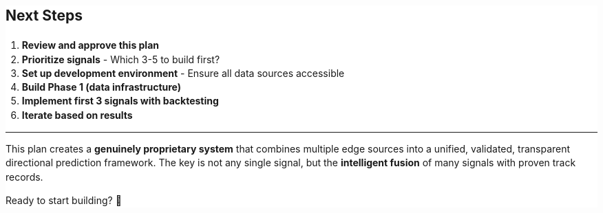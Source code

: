 ## Next Steps

1. **Review and approve this plan**
2. **Prioritize signals** - Which 3-5 to build first?
3. **Set up development environment** - Ensure all data sources accessible
4. **Build Phase 1 (data infrastructure)**
5. **Implement first 3 signals with backtesting**
6. **Iterate based on results**

---

This plan creates a **genuinely proprietary system** that combines multiple edge sources into a unified, validated, transparent directional prediction framework. The key is not any single signal, but the **intelligent fusion** of many signals with proven track records.

Ready to start building? 🚀
